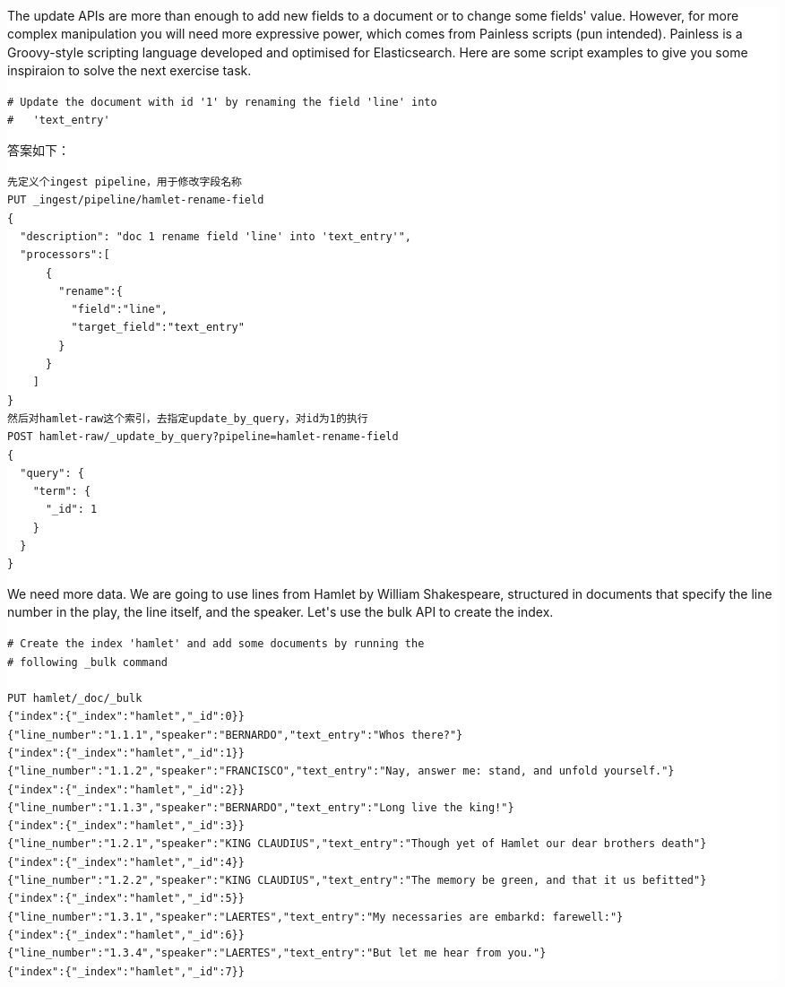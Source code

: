 

The update APIs are more than enough to add new fields to a document or to change some fields' value. However, for more complex manipulation you will need more expressive power, which comes from Painless scripts (pun intended). Painless is a Groovy-style scripting language developed and optimised for Elasticsearch. Here are some script examples to give you some inspiraion to solve the next exercise task.

```
# Update the document with id '1' by renaming the field 'line' into
#   'text_entry'
```

答案如下：

```
先定义个ingest pipeline，用于修改字段名称
PUT _ingest/pipeline/hamlet-rename-field
{
  "description": "doc 1 rename field 'line' into 'text_entry'",
  "processors":[
      {
        "rename":{
          "field":"line",
          "target_field":"text_entry"
        }
      }
    ]
}
然后对hamlet-raw这个索引，去指定update_by_query，对id为1的执行
POST hamlet-raw/_update_by_query?pipeline=hamlet-rename-field
{
  "query": {
    "term": {
      "_id": 1
    }
  }
}
```



We need more data. We are going to use lines from Hamlet by William Shakespeare, structured in documents that specify the line number in the play, the line itself, and the speaker. Let's use the bulk API to create the index.

```
# Create the index 'hamlet' and add some documents by running the 
# following _bulk command 

PUT hamlet/_doc/_bulk
{"index":{"_index":"hamlet","_id":0}}
{"line_number":"1.1.1","speaker":"BERNARDO","text_entry":"Whos there?"}
{"index":{"_index":"hamlet","_id":1}}
{"line_number":"1.1.2","speaker":"FRANCISCO","text_entry":"Nay, answer me: stand, and unfold yourself."}
{"index":{"_index":"hamlet","_id":2}}
{"line_number":"1.1.3","speaker":"BERNARDO","text_entry":"Long live the king!"}
{"index":{"_index":"hamlet","_id":3}}
{"line_number":"1.2.1","speaker":"KING CLAUDIUS","text_entry":"Though yet of Hamlet our dear brothers death"}
{"index":{"_index":"hamlet","_id":4}}
{"line_number":"1.2.2","speaker":"KING CLAUDIUS","text_entry":"The memory be green, and that it us befitted"}
{"index":{"_index":"hamlet","_id":5}}
{"line_number":"1.3.1","speaker":"LAERTES","text_entry":"My necessaries are embarkd: farewell:"}
{"index":{"_index":"hamlet","_id":6}}
{"line_number":"1.3.4","speaker":"LAERTES","text_entry":"But let me hear from you."}
{"index":{"_index":"hamlet","_id":7}}
```